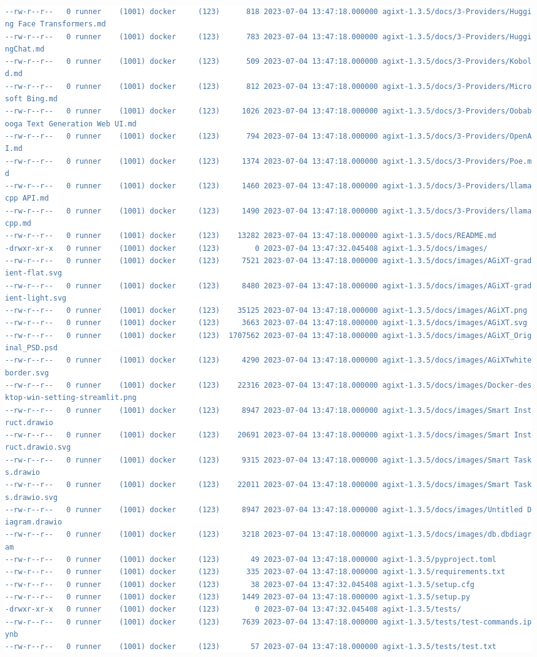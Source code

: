 ```diff
--rw-r--r--   0 runner    (1001) docker     (123)      818 2023-07-04 13:47:18.000000 agixt-1.3.5/docs/3-Providers/Hugging Face Transformers.md
--rw-r--r--   0 runner    (1001) docker     (123)      783 2023-07-04 13:47:18.000000 agixt-1.3.5/docs/3-Providers/HuggingChat.md
--rw-r--r--   0 runner    (1001) docker     (123)      509 2023-07-04 13:47:18.000000 agixt-1.3.5/docs/3-Providers/Kobold.md
--rw-r--r--   0 runner    (1001) docker     (123)      812 2023-07-04 13:47:18.000000 agixt-1.3.5/docs/3-Providers/Microsoft Bing.md
--rw-r--r--   0 runner    (1001) docker     (123)     1026 2023-07-04 13:47:18.000000 agixt-1.3.5/docs/3-Providers/Oobabooga Text Generation Web UI.md
--rw-r--r--   0 runner    (1001) docker     (123)      794 2023-07-04 13:47:18.000000 agixt-1.3.5/docs/3-Providers/OpenAI.md
--rw-r--r--   0 runner    (1001) docker     (123)     1374 2023-07-04 13:47:18.000000 agixt-1.3.5/docs/3-Providers/Poe.md
--rw-r--r--   0 runner    (1001) docker     (123)     1460 2023-07-04 13:47:18.000000 agixt-1.3.5/docs/3-Providers/llamacpp API.md
--rw-r--r--   0 runner    (1001) docker     (123)     1490 2023-07-04 13:47:18.000000 agixt-1.3.5/docs/3-Providers/llamacpp.md
--rw-r--r--   0 runner    (1001) docker     (123)    13282 2023-07-04 13:47:18.000000 agixt-1.3.5/docs/README.md
-drwxr-xr-x   0 runner    (1001) docker     (123)        0 2023-07-04 13:47:32.045408 agixt-1.3.5/docs/images/
--rw-r--r--   0 runner    (1001) docker     (123)     7521 2023-07-04 13:47:18.000000 agixt-1.3.5/docs/images/AGiXT-gradient-flat.svg
--rw-r--r--   0 runner    (1001) docker     (123)     8480 2023-07-04 13:47:18.000000 agixt-1.3.5/docs/images/AGiXT-gradient-light.svg
--rw-r--r--   0 runner    (1001) docker     (123)    35125 2023-07-04 13:47:18.000000 agixt-1.3.5/docs/images/AGiXT.png
--rw-r--r--   0 runner    (1001) docker     (123)     3663 2023-07-04 13:47:18.000000 agixt-1.3.5/docs/images/AGiXT.svg
--rw-r--r--   0 runner    (1001) docker     (123)  1707562 2023-07-04 13:47:18.000000 agixt-1.3.5/docs/images/AGiXT_Original_PSD.psd
--rw-r--r--   0 runner    (1001) docker     (123)     4290 2023-07-04 13:47:18.000000 agixt-1.3.5/docs/images/AGiXTwhiteborder.svg
--rw-r--r--   0 runner    (1001) docker     (123)    22316 2023-07-04 13:47:18.000000 agixt-1.3.5/docs/images/Docker-desktop-win-setting-streamlit.png
--rw-r--r--   0 runner    (1001) docker     (123)     8947 2023-07-04 13:47:18.000000 agixt-1.3.5/docs/images/Smart Instruct.drawio
--rw-r--r--   0 runner    (1001) docker     (123)    20691 2023-07-04 13:47:18.000000 agixt-1.3.5/docs/images/Smart Instruct.drawio.svg
--rw-r--r--   0 runner    (1001) docker     (123)     9315 2023-07-04 13:47:18.000000 agixt-1.3.5/docs/images/Smart Tasks.drawio
--rw-r--r--   0 runner    (1001) docker     (123)    22011 2023-07-04 13:47:18.000000 agixt-1.3.5/docs/images/Smart Tasks.drawio.svg
--rw-r--r--   0 runner    (1001) docker     (123)     8947 2023-07-04 13:47:18.000000 agixt-1.3.5/docs/images/Untitled Diagram.drawio
--rw-r--r--   0 runner    (1001) docker     (123)     3218 2023-07-04 13:47:18.000000 agixt-1.3.5/docs/images/db.dbdiagram
--rw-r--r--   0 runner    (1001) docker     (123)       49 2023-07-04 13:47:18.000000 agixt-1.3.5/pyproject.toml
--rw-r--r--   0 runner    (1001) docker     (123)      335 2023-07-04 13:47:18.000000 agixt-1.3.5/requirements.txt
--rw-r--r--   0 runner    (1001) docker     (123)       38 2023-07-04 13:47:32.045408 agixt-1.3.5/setup.cfg
--rw-r--r--   0 runner    (1001) docker     (123)     1449 2023-07-04 13:47:18.000000 agixt-1.3.5/setup.py
-drwxr-xr-x   0 runner    (1001) docker     (123)        0 2023-07-04 13:47:32.045408 agixt-1.3.5/tests/
--rw-r--r--   0 runner    (1001) docker     (123)     7639 2023-07-04 13:47:18.000000 agixt-1.3.5/tests/test-commands.ipynb
--rw-r--r--   0 runner    (1001) docker     (123)       57 2023-07-04 13:47:18.000000 agixt-1.3.5/tests/test.txt
```